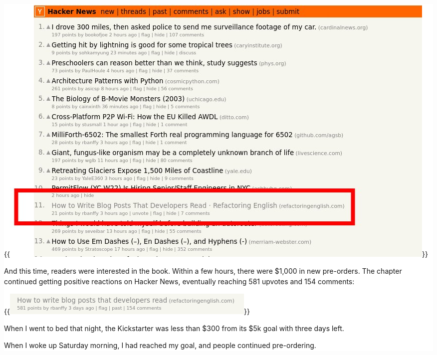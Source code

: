 {{<img src="hn-11th-slot.webp" has-border="true" max-width="700px">}}

And this time, readers were interested in the book. Within a few hours, there were $1,000 in new pre-orders. The chapter continued getting positive reactions on Hacker News, eventually reaching 581 upvotes and 154 comments:

{{<img src="final-hn-score.webp" has-border="true">}}

When I went to bed that night, the Kickstarter was less than $300 from its $5k goal with three days left.

When I woke up Saturday morning, I had reached my goal, and people continued pre-ordering.
